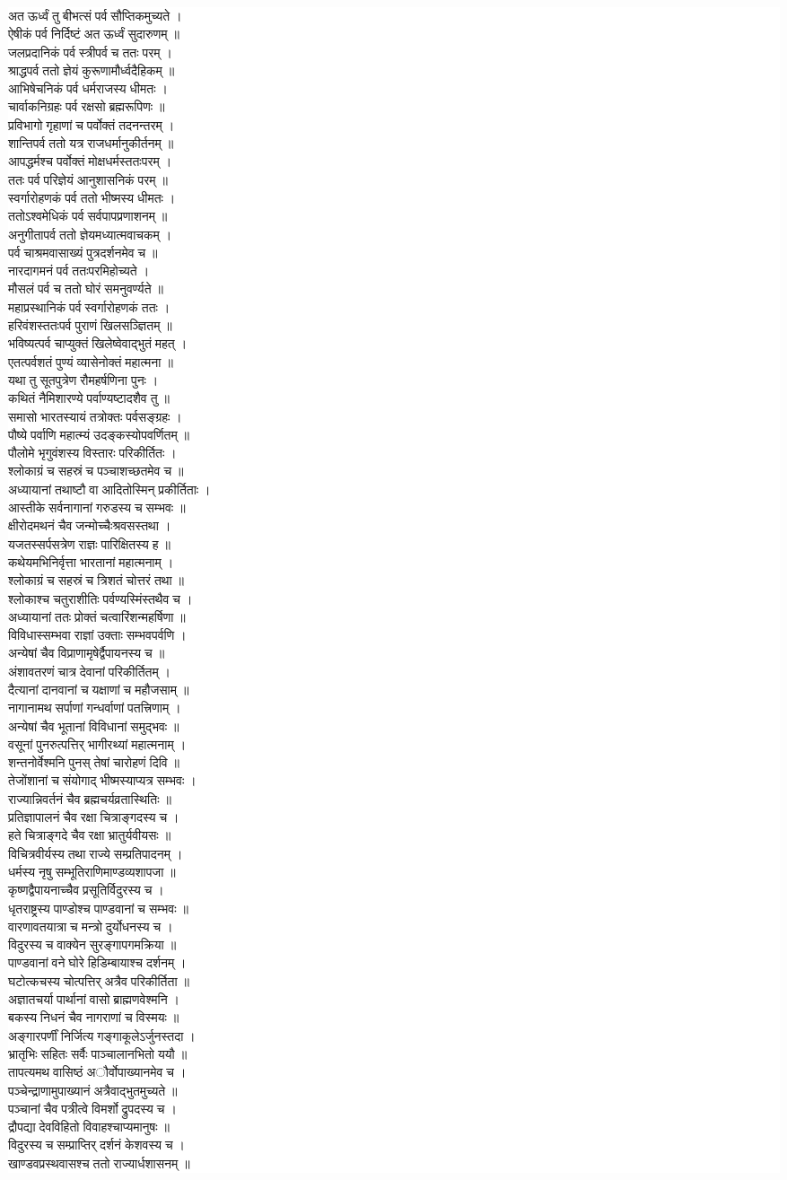 अत ऊर्ध्वं तु बीभत्सं पर्व सौप्तिकमुच्यते ।  
ऐषीकं पर्व निर्दिष्टं अत ऊर्ध्वं सुदारुणम् ॥  
जलप्रदानिकं पर्व स्त्रीपर्व च ततः परम् ।  
श्राद्धपर्व ततो ज्ञेयं कुरूणामौर्ध्वदैहिकम् ॥  
आभिषेचनिकं पर्व धर्मराजस्य धीमतः ।  
चार्वाकनिग्रहः पर्व रक्षसो ब्रह्मरूपिणः ॥  
प्रविभागो गृहाणां च पर्वोक्तं तदनन्तरम् ।  
शान्तिपर्व ततो यत्र राजधर्मानुकीर्तनम् ॥  
आपद्धर्मश्च पर्वोक्तं मोक्षधर्मस्ततःपरम् ।  
ततः पर्व परिज्ञेयं आनुशासनिकं परम् ॥  
स्वर्गारोहणकं पर्व ततो भीष्मस्य धीमतः ।   
ततोऽश्वमेधिकं पर्व सर्वपापप्रणाशनम् ॥   
अनुगीतापर्व ततो ज्ञेयमध्यात्मवाचकम् ।  
पर्व चाश्रमवासाख्यं पुत्रदर्शनमेव च ॥  
नारदागमनं पर्व ततःपरमिहोच्यते ।  
मौसलं पर्व च ततो घोरं समनुवर्ण्यते ॥  
महाप्रस्थानिकं पर्व स्वर्गारोहणकं ततः ।  
हरिवंशस्ततःपर्व पुराणं खिलसञ्ज्ञितम् ॥  
भविष्यत्पर्व चाप्युक्तं खिलेष्वेवाद्भुतं महत् ।  
एतत्पर्वशतं पुण्यं व्यासेनोक्तं महात्मना  ॥  
यथा तु सूतपुत्रेण रौमहर्षणिना पुनः ।  
कथितं नैमिशारण्ये पर्वाण्यष्टादशैव तु ॥  
समासो भारतस्यायं तत्रोक्तः पर्वसङ्ग्रहः ।  
पौष्ये पर्वाणि महात्म्यं उदङ्कस्योपवर्णितम् ॥  
पौलोमे भृगुवंशस्य विस्तारः परिकीर्तितः ।  
श्लोकाग्रं च सहस्रं च पञ्चाशच्छतमेव च ॥  
अध्यायानां तथाष्टौ वा आदितोस्मिन् प्रकीर्तिताः ।  
आस्तीके सर्वनागानां गरुडस्य च सम्भवः ॥  
क्षीरोदमथनं चैव जन्मोच्चैःश्रवसस्तथा ।  
यजतस्सर्पसत्रेण राज्ञः पारिक्षितस्य ह ॥  
कथेयमभिनिर्वृत्ता भारतानां महात्मनाम् ।  
श्लोकाग्रं च सहस्रं च त्रिशतं चोत्तरं तथा ॥  
श्लोकाश्च चतुराशीतिः पर्वण्यस्मिंस्तथैव च ।  
अध्यायानां ततः प्रोक्तं चत्वारिंशन्महर्षिणा ॥  
विविधास्सम्भवा राज्ञां उक्ताः सम्भवपर्वणि ।  
अन्येषां चैव विप्राणामृषेर्द्वैपायनस्य च ॥  
अंशावतरणं चात्र देवानां परिकीर्तितम् ।  
दैत्यानां दानवानां च यक्षाणां च महौजसाम् ॥  
नागानामथ सर्पाणां गन्धर्वाणां पतत्त्रिणाम् ।  
अन्येषां चैव भूतानां विविधानां समुद्भवः ॥  
वसूनां पुनरुत्पत्तिर् भागीरथ्यां महात्मनाम् ।  
शन्तनोर्वेश्मनि पुनस् तेषां चारोहणं दिवि ॥  
तेजोंशानां च संयोगाद् भीष्मस्याप्यत्र सम्भवः ।  
राज्यान्निवर्तनं चैव ब्रह्मचर्यव्रतास्थितिः ॥  
प्रतिज्ञापालनं चैव रक्षा चित्राङ्गदस्य च ।  
हते चित्राङ्गदे चैव रक्षा भ्रातुर्यवीयसः ॥  
विचित्रवीर्यस्य तथा राज्ये सम्प्रतिपादनम् ।  
धर्मस्य नृषु सम्भूतिराणिमाण्डव्यशापजा ॥  
कृष्णद्वैपायनाच्चैव प्रसूतिर्विदुरस्य च ।  
धृतराष्ट्रस्य पाण्डोश्च पाण्डवानां च सम्भवः ॥  
वारणावतयात्रा च मन्त्रो दुर्योधनस्य च ।  
विदुरस्य च वाक्येन सुरङ्गापगमक्रिया  ॥  
पाण्डवानां वने घोरे हिडिम्बायाश्च दर्शनम् ।  
घटोत्कचस्य चोत्पत्तिर् अत्रैव परिकीर्तिता ॥  
अज्ञातचर्या पार्थानां वासो ब्राह्मणवेश्मनि ।  
बकस्य निधनं चैव नागराणां च विस्मयः ॥  
अङ्गारपर्णीं निर्जित्य गङ्गाकूलेऽर्जुनस्तदा ।  
भ्रातृभिः सहितः सर्वैः पाञ्चालानभितो ययौ ॥  
तापत्यमथ वासिष्ठं अौर्वोपाख्यानमेव च ।  
पञ्चेन्द्राणामुपाख्यानं अत्रैवाद्भुतमुच्यते ॥  
पञ्चानां चैव पत्रीत्वे विमर्शो द्रुपदस्य च ।  
द्रौपद्या देवविहितो विवाहश्चाप्यमानुषः ॥  
विदुरस्य च सम्प्राप्तिर् दर्शनं केशवस्य च ।  
खाण्डवप्रस्थवासश्च ततो राज्यार्धशासनम् ॥  